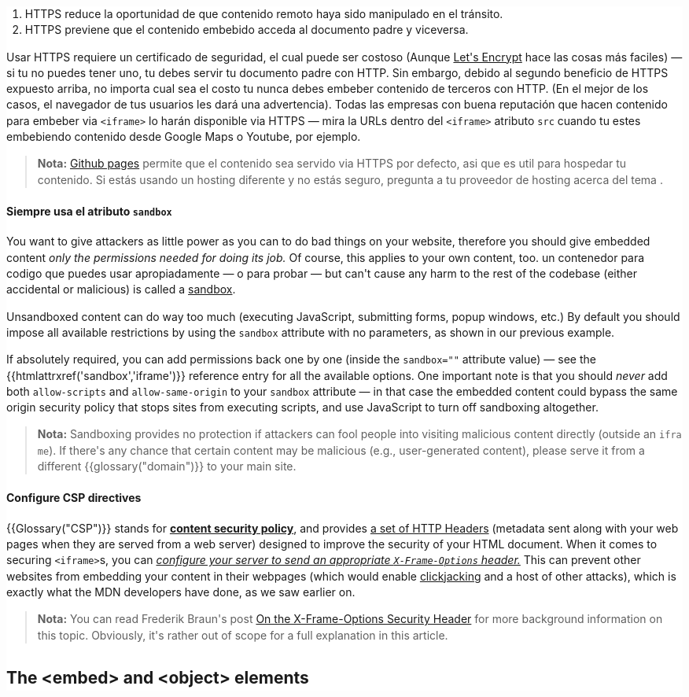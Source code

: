 1. HTTPS reduce la oportunidad de que contenido remoto haya sido manipulado en el tránsito.
2. HTTPS previene que el contenido embebido acceda al documento padre y viceversa.

Usar HTTPS requiere un certificado de seguridad, el cual puede ser costoso (Aunque [Let's Encrypt](https://letsencrypt.org/) hace las cosas más faciles) — si tu no puedes tener uno, tu debes servir tu documento padre con HTTP. Sin embargo, debido al segundo beneficio de HTTPS expuesto arriba, no importa cual sea el costo tu nunca debes embeber contenido de terceros con HTTP. (En el mejor de los casos, el navegador de tus usuarios les dará una advertencia). Todas las empresas con buena reputación que hacen contenido para embeber via `<iframe>` lo harán disponible via HTTPS — mira la URLs dentro del `<iframe>` atributo `src` cuando tu estes embebiendo contenido desde Google Maps o Youtube, por ejemplo.

> **Nota:** [Github pages](/es/docs/Learn/Common_questions/Using_Github_pages) permite que el contenido sea servido via HTTPS por defecto, asi que es util para hospedar tu contenido. Si estás usando un hosting diferente y no estás seguro, pregunta a tu proveedor de hosting acerca del tema .

#### Siempre usa el atributo `sandbox`

You want to give attackers as little power as you can to do bad things on your website, therefore you should give embedded content _only the permissions needed for doing its job._ Of course, this applies to your own content, too. un contenedor para codigo que puedes usar apropiadamente — o para probar — but can't cause any harm to the rest of the codebase (either accidental or malicious) is called a [sandbox](<https://en.wikipedia.org/wiki/Sandbox_(computer_security)>).

Unsandboxed content can do way too much (executing JavaScript, submitting forms, popup windows, etc.) By default you should impose all available restrictions by using the `sandbox` attribute with no parameters, as shown in our previous example.

If absolutely required, you can add permissions back one by one (inside the `sandbox=""` attribute value) — see the {{htmlattrxref('sandbox','iframe')}} reference entry for all the available options. One important note is that you should _never_ add both `allow-scripts` and `allow-same-origin` to your `sandbox` attribute — in that case the embedded content could bypass the same origin security policy that stops sites from executing scripts, and use JavaScript to turn off sandboxing altogether.

> **Nota:** Sandboxing provides no protection if attackers can fool people into visiting malicious content directly (outside an `iframe`). If there's any chance that certain content may be malicious (e.g., user-generated content), please serve it from a different {{glossary("domain")}} to your main site.

#### Configure CSP directives

{{Glossary("CSP")}} stands for **[content security policy](/es/docs/Web/Security/CSP)**, and provides [a set of HTTP Headers](/es/docs/Web/Security/CSP/CSP_policy_directives) (metadata sent along with your web pages when they are served from a web server) designed to improve the security of your HTML document. When it comes to securing `<iframe>`s, you can _[configure your server to send an appropriate `X-Frame-Options` header.](/en-US/docs/Web/HTTP/X-Frame-Options)_ This can prevent other websites from embedding your content in their webpages (which would enable [clickjacking](https://es.wikipedia.org/wiki/Clickjacking) and a host of other attacks), which is exactly what the MDN developers have done, as we saw earlier on.

> **Nota:** You can read Frederik Braun's post [On the X-Frame-Options Security Header](https://blog.mozilla.org/security/2013/12/12/on-the-x-frame-options-security-header/) for more background information on this topic. Obviously, it's rather out of scope for a full explanation in this article.

## The \<embed> and \<object> elements
